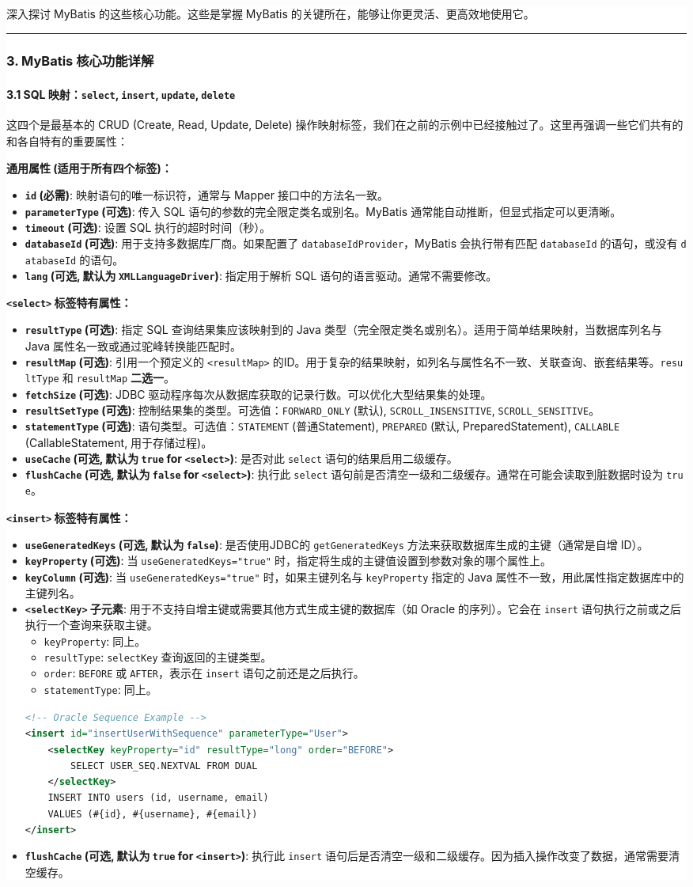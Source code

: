 深入探讨 MyBatis 的这些核心功能。这些是掌握 MyBatis 的关键所在，能够让你更灵活、更高效地使用它。

---

### 3. MyBatis 核心功能详解

#### 3.1 SQL 映射：`select`, `insert`, `update`, `delete`

这四个是最基本的 CRUD (Create, Read, Update, Delete) 操作映射标签，我们在之前的示例中已经接触过了。这里再强调一些它们共有的和各自特有的重要属性：

**通用属性 (适用于所有四个标签)：**

*   **`id` (必需)**: 映射语句的唯一标识符，通常与 Mapper 接口中的方法名一致。
*   **`parameterType` (可选)**: 传入 SQL 语句的参数的完全限定类名或别名。MyBatis 通常能自动推断，但显式指定可以更清晰。
*   **`timeout` (可选)**: 设置 SQL 执行的超时时间（秒）。
*   **`databaseId` (可选)**: 用于支持多数据库厂商。如果配置了 `databaseIdProvider`，MyBatis 会执行带有匹配 `databaseId` 的语句，或没有 `databaseId` 的语句。
*   **`lang` (可选, 默认为 `XMLLanguageDriver`)**: 指定用于解析 SQL 语句的语言驱动。通常不需要修改。

**`<select>` 标签特有属性：**

*   **`resultType` (可选)**: 指定 SQL 查询结果集应该映射到的 Java 类型（完全限定类名或别名）。适用于简单结果映射，当数据库列名与 Java 属性名一致或通过驼峰转换能匹配时。
*   **`resultMap` (可选)**: 引用一个预定义的 `<resultMap>` 的ID。用于复杂的结果映射，如列名与属性名不一致、关联查询、嵌套结果等。`resultType` 和 `resultMap` **二选一**。
*   **`fetchSize` (可选)**: JDBC 驱动程序每次从数据库获取的记录行数。可以优化大型结果集的处理。
*   **`resultSetType` (可选)**: 控制结果集的类型。可选值：`FORWARD_ONLY` (默认), `SCROLL_INSENSITIVE`, `SCROLL_SENSITIVE`。
*   **`statementType` (可选)**: 语句类型。可选值：`STATEMENT` (普通Statement), `PREPARED` (默认, PreparedStatement), `CALLABLE` (CallableStatement, 用于存储过程)。
*   **`useCache` (可选, 默认为 `true` for `<select>`)**: 是否对此 `select` 语句的结果启用二级缓存。
*   **`flushCache` (可选, 默认为 `false` for `<select>`)**: 执行此 `select` 语句前是否清空一级和二级缓存。通常在可能会读取到脏数据时设为 `true`。

**`<insert>` 标签特有属性：**

*   **`useGeneratedKeys` (可选, 默认为 `false`)**: 是否使用JDBC的 `getGeneratedKeys` 方法来获取数据库生成的主键（通常是自增 ID）。
*   **`keyProperty` (可选)**: 当 `useGeneratedKeys="true"` 时，指定将生成的主键值设置到参数对象的哪个属性上。
*   **`keyColumn` (可选)**: 当 `useGeneratedKeys="true"` 时，如果主键列名与 `keyProperty` 指定的 Java 属性不一致，用此属性指定数据库中的主键列名。
*   **`<selectKey>` 子元素**: 用于不支持自增主键或需要其他方式生成主键的数据库（如 Oracle 的序列）。它会在 `insert` 语句执行之前或之后执行一个查询来获取主键。
    *   `keyProperty`: 同上。
    *   `resultType`: `selectKey` 查询返回的主键类型。
    *   `order`: `BEFORE` 或 `AFTER`，表示在 `insert` 语句之前还是之后执行。
    *   `statementType`: 同上。
    ```xml
    <!-- Oracle Sequence Example -->
    <insert id="insertUserWithSequence" parameterType="User">
        <selectKey keyProperty="id" resultType="long" order="BEFORE">
            SELECT USER_SEQ.NEXTVAL FROM DUAL
        </selectKey>
        INSERT INTO users (id, username, email)
        VALUES (#{id}, #{username}, #{email})
    </insert>
    ```
*   **`flushCache` (可选, 默认为 `true` for `<insert>`)**: 执行此 `insert` 语句后是否清空一级和二级缓存。因为插入操作改变了数据，通常需要清空缓存。
